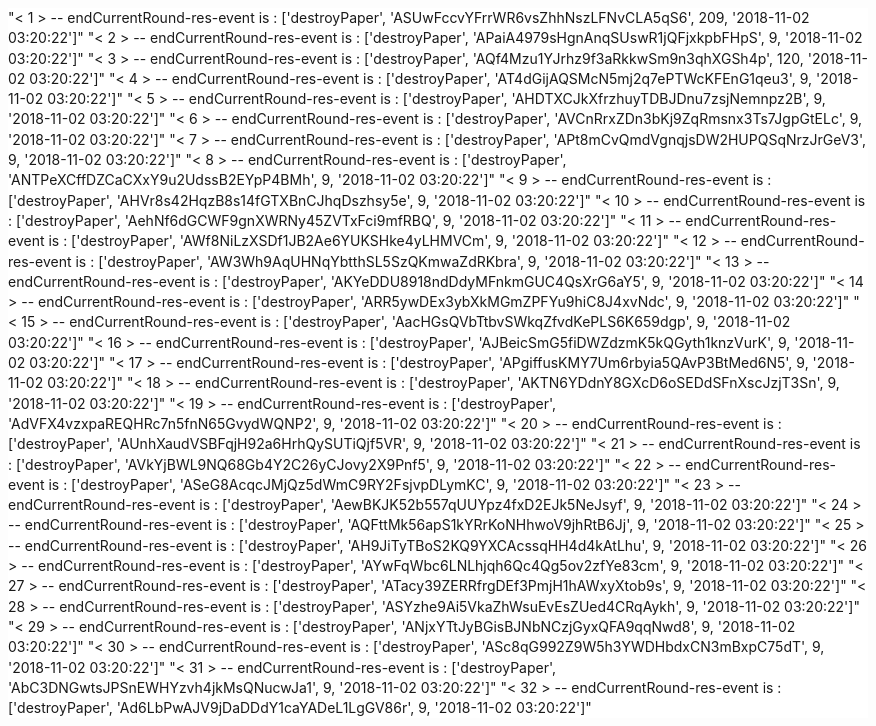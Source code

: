 "< 1 >  -- endCurrentRound-res-event is :  ['destroyPaper', 'ASUwFccvYFrrWR6vsZhhNszLFNvCLA5qS6', 209, '2018-11-02 03:20:22']"
"< 2 >  -- endCurrentRound-res-event is :  ['destroyPaper', 'APaiA4979sHgnAnqSUswR1jQFjxkpbFHpS', 9, '2018-11-02 03:20:22']"
"< 3 >  -- endCurrentRound-res-event is :  ['destroyPaper', 'AQf4Mzu1YJrhz9f3aRkkwSm9n3qhXGSh4p', 120, '2018-11-02 03:20:22']"
"< 4 >  -- endCurrentRound-res-event is :  ['destroyPaper', 'AT4dGijAQSMcN5mj2q7ePTWcKFEnG1qeu3', 9, '2018-11-02 03:20:22']"
"< 5 >  -- endCurrentRound-res-event is :  ['destroyPaper', 'AHDTXCJkXfrzhuyTDBJDnu7zsjNemnpz2B', 9, '2018-11-02 03:20:22']"
"< 6 >  -- endCurrentRound-res-event is :  ['destroyPaper', 'AVCnRrxZDn3bKj9ZqRmsnx3Ts7JgpGtELc', 9, '2018-11-02 03:20:22']"
"< 7 >  -- endCurrentRound-res-event is :  ['destroyPaper', 'APt8mCvQmdVgnqjsDW2HUPQSqNrzJrGeV3', 9, '2018-11-02 03:20:22']"
"< 8 >  -- endCurrentRound-res-event is :  ['destroyPaper', 'ANTPeXCffDZCaCXxY9u2UdssB2EYpP4BMh', 9, '2018-11-02 03:20:22']"
"< 9 >  -- endCurrentRound-res-event is :  ['destroyPaper', 'AHVr8s42HqzB8s14fGTXBnCJhqDszhsy5e', 9, '2018-11-02 03:20:22']"
"< 10 >  -- endCurrentRound-res-event is :  ['destroyPaper', 'AehNf6dGCWF9gnXWRNy45ZVTxFci9mfRBQ', 9, '2018-11-02 03:20:22']"
"< 11 >  -- endCurrentRound-res-event is :  ['destroyPaper', 'AWf8NiLzXSDf1JB2Ae6YUKSHke4yLHMVCm', 9, '2018-11-02 03:20:22']"
"< 12 >  -- endCurrentRound-res-event is :  ['destroyPaper', 'AW3Wh9AqUHNqYbtthSL5SzQKmwaZdRKbra', 9, '2018-11-02 03:20:22']"
"< 13 >  -- endCurrentRound-res-event is :  ['destroyPaper', 'AKYeDDU8918ndDdyMFnkmGUC4QsXrG6aY5', 9, '2018-11-02 03:20:22']"
"< 14 >  -- endCurrentRound-res-event is :  ['destroyPaper', 'ARR5ywDEx3ybXkMGmZPFYu9hiC8J4xvNdc', 9, '2018-11-02 03:20:22']"
"< 15 >  -- endCurrentRound-res-event is :  ['destroyPaper', 'AacHGsQVbTtbvSWkqZfvdKePLS6K659dgp', 9, '2018-11-02 03:20:22']"
"< 16 >  -- endCurrentRound-res-event is :  ['destroyPaper', 'AJBeicSmG5fiDWZdzmK5kQGyth1knzVurK', 9, '2018-11-02 03:20:22']"
"< 17 >  -- endCurrentRound-res-event is :  ['destroyPaper', 'APgiffusKMY7Um6rbyia5QAvP3BtMed6N5', 9, '2018-11-02 03:20:22']"
"< 18 >  -- endCurrentRound-res-event is :  ['destroyPaper', 'AKTN6YDdnY8GXcD6oSEDdSFnXscJzjT3Sn', 9, '2018-11-02 03:20:22']"
"< 19 >  -- endCurrentRound-res-event is :  ['destroyPaper', 'AdVFX4vzxpaREQHRc7n5fnN65GvydWQNP2', 9, '2018-11-02 03:20:22']"
"< 20 >  -- endCurrentRound-res-event is :  ['destroyPaper', 'AUnhXaudVSBFqjH92a6HrhQySUTiQjf5VR', 9, '2018-11-02 03:20:22']"
"< 21 >  -- endCurrentRound-res-event is :  ['destroyPaper', 'AVkYjBWL9NQ68Gb4Y2C26yCJovy2X9Pnf5', 9, '2018-11-02 03:20:22']"
"< 22 >  -- endCurrentRound-res-event is :  ['destroyPaper', 'ASeG8AcqcJMjQz5dWmC9RY2FsjvpDLymKC', 9, '2018-11-02 03:20:22']"
"< 23 >  -- endCurrentRound-res-event is :  ['destroyPaper', 'AewBKJK52b557qUUYpz4fxD2EJk5NeJsyf', 9, '2018-11-02 03:20:22']"
"< 24 >  -- endCurrentRound-res-event is :  ['destroyPaper', 'AQFttMk56apS1kYRrKoNHhwoV9jhRtB6Jj', 9, '2018-11-02 03:20:22']"
"< 25 >  -- endCurrentRound-res-event is :  ['destroyPaper', 'AH9JiTyTBoS2KQ9YXCAcssqHH4d4kAtLhu', 9, '2018-11-02 03:20:22']"
"< 26 >  -- endCurrentRound-res-event is :  ['destroyPaper', 'AYwFqWbc6LNLhjqh6Qc4Qg5ov2zfYe83cm', 9, '2018-11-02 03:20:22']"
"< 27 >  -- endCurrentRound-res-event is :  ['destroyPaper', 'ATacy39ZERRfrgDEf3PmjH1hAWxyXtob9s', 9, '2018-11-02 03:20:22']"
"< 28 >  -- endCurrentRound-res-event is :  ['destroyPaper', 'ASYzhe9Ai5VkaZhWsuEvEsZUed4CRqAykh', 9, '2018-11-02 03:20:22']"
"< 29 >  -- endCurrentRound-res-event is :  ['destroyPaper', 'ANjxYTtJyBGisBJNbNCzjGyxQFA9qqNwd8', 9, '2018-11-02 03:20:22']"
"< 30 >  -- endCurrentRound-res-event is :  ['destroyPaper', 'ASc8qG992Z9W5h3YWDHbdxCN3mBxpC75dT', 9, '2018-11-02 03:20:22']"
"< 31 >  -- endCurrentRound-res-event is :  ['destroyPaper', 'AbC3DNGwtsJPSnEWHYzvh4jkMsQNucwJa1', 9, '2018-11-02 03:20:22']"
"< 32 >  -- endCurrentRound-res-event is :  ['destroyPaper', 'Ad6LbPwAJV9jDaDDdY1caYADeL1LgGV86r', 9, '2018-11-02 03:20:22']"